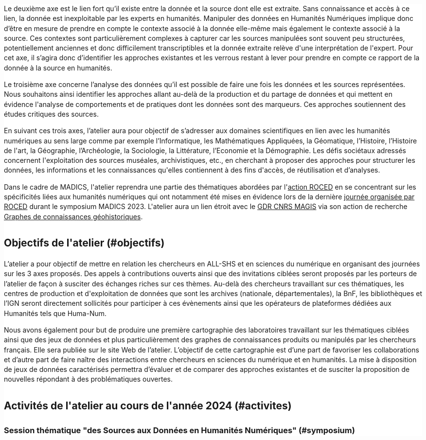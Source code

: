 Le deuxième axe est le lien fort qu’il existe entre la donnée et la source dont elle est extraite. Sans connaissance et accès à ce lien, la donnée est inexploitable par les experts en humanités. Manipuler des données en Humanités Numériques implique donc d’être en mesure de prendre en compte le contexte associé à la donnée elle-même mais également le contexte associé à la source. Ces contextes sont particulièrement complexes à capturer car les sources manipulées sont souvent peu structurées, potentiellement anciennes et donc difficilement transcriptibles et la donnée extraite relève d'une interprétation de l'expert. Pour cet axe, il s’agira donc d’identifier les approches existantes et les verrous restant à lever pour prendre en compte ce rapport de la donnée à la source en humanités.

Le troisième axe concerne l’analyse des données qu’il est possible de faire une fois les données et les sources représentées. Nous souhaitons ainsi identifier les approches allant au-delà de la production et du partage de données et qui mettent en évidence l'analyse de comportements et de pratiques dont les données sont des marqueurs. Ces approches soutiennent des études critiques des sources.

En suivant ces trois axes, l’atelier aura pour objectif de s’adresser aux domaines scientifiques en lien avec les humanités numériques au sens large comme par exemple l’Informatique, les Mathématiques Appliquées, la Géomatique, l’Histoire, l’Histoire de l'art, la Géographie, l’Archéologie, la Sociologie, la Littérature, l’Economie et la Démographie. Les défis sociétaux adressés concernent l'exploitation des sources muséales, archivistiques, etc., en cherchant à proposer des approches pour structurer les données, les informations et les connaissances qu'elles contiennent à des fins d'accès, de réutilisation et d’analyses.

Dans le cadre de MADICS, l'atelier reprendra une partie des thématiques abordées par l'[action ROCED](https://www.irit.fr/ROCED/) en se concentrant sur les spécificités liées aux humanités numériques qui ont notamment été mises en évidence lors de la dernière [journée organisée par ROCED](https://www.madics.fr/event/symposium-madics-5/) durant le symposium MADICS 2023.
L'atelier aura un lien étroit avec le [GDR CNRS MAGIS](https://gdr-magis.cnrs.fr/) via son action de recherche [Graphes de connaissances géohistoriques](https://gdr-magis.cnrs.fr/actions-de-recherche/).

## Objectifs de l'atelier (#objectifs)
L’atelier a pour objectif de mettre en relation les chercheurs en ALL-SHS et en sciences du numérique en organisant des journées sur les 3 axes proposés. Des appels à contributions ouverts ainsi que des invitations ciblées seront proposés par les porteurs de l’atelier de façon à susciter des échanges riches sur ces thèmes. Au-delà des chercheurs travaillant sur ces thématiques, les centres de production et d'exploitation de données que sont les archives (nationale, départementales), la BnF, les bibliothèques et l’IGN seront directement sollicités pour participer à ces évènements ainsi que les opérateurs de plateformes dédiées aux Humanités tels que Huma-Num.

Nous avons également pour but de produire une première cartographie des laboratoires travaillant sur les thématiques ciblées ainsi que des jeux de données et plus particulièrement des graphes de connaissances produits ou manipulés par les chercheurs français. Elle sera publiée sur le site Web de l’atelier. L’objectif de cette cartographie est d’une part de favoriser les collaborations et d’autre part de faire naître des interactions entre chercheurs en sciences du numérique et en humanités. La mise à disposition de jeux de données caractérisés permettra d’évaluer et de comparer des approches existantes et de susciter la proposition de nouvelles répondant à des problématiques ouvertes.

## Activités de l'atelier au cours de l'année 2024 (#activites)

### Session thématique "des Sources aux Données en Humanités Numériques" (#symposium)
